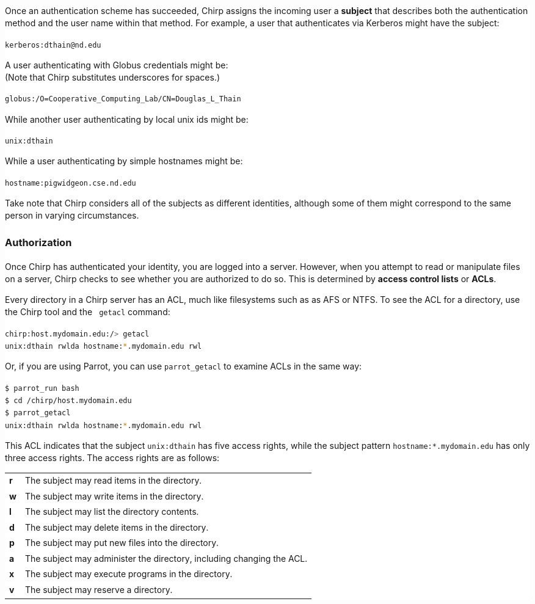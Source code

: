 Once an authentication scheme has succeeded, Chirp assigns the incoming user a
**subject** that describes both the authentication method and the user name
within that method. For example, a user that authenticates via Kerberos might
have the subject:

`kerberos:dthain@nd.edu`

A user authenticating with Globus credentials might be:  
(Note that Chirp substitutes underscores for spaces.)

`globus:/O=Cooperative_Computing_Lab/CN=Douglas_L_Thain`

While another user authenticating by local unix ids might be:

`unix:dthain`

While a user authenticating by simple hostnames might be:

`hostname:pigwidgeon.cse.nd.edu`

Take note that Chirp considers all of the subjects as different identities,
although some of them might correspond to the same person in varying
circumstances.

### Authorization

Once Chirp has authenticated your identity, you are logged into a server.
However, when you attempt to read or manipulate files on a server, Chirp
checks to see whether you are authorized to do so. This is determined by
**access control lists** or **ACLs**.

Every directory in a Chirp server has an ACL, much like filesystems such as as
AFS or NTFS. To see the ACL for a directory, use the Chirp tool and the `
getacl` command:

```sh
chirp:host.mydomain.edu:/> getacl
unix:dthain rwlda hostname:*.mydomain.edu rwl
```

Or, if you are using Parrot, you can use `parrot_getacl` to examine ACLs in
the same way:

```sh
$ parrot_run bash
$ cd /chirp/host.mydomain.edu
$ parrot_getacl
unix:dthain rwlda hostname:*.mydomain.edu rwl
```

This ACL indicates that the subject `unix:dthain` has five access rights,
while the subject pattern `hostname:*.mydomain.edu` has only three access
rights. The access rights are as follows:

| | |
|---|---|
| **r** | The subject may read items in the directory. |
| **w** | The subject may write items in the directory. |
| **l** | The subject may list the directory contents. |
| **d** | The subject may delete items in the directory. |
| **p** | The subject may put new files into the directory. |
| **a** | The subject may administer the directory, including changing the ACL. |
| **x** | The subject may execute programs in the directory. |
| **v** | The subject may reserve a directory. |
